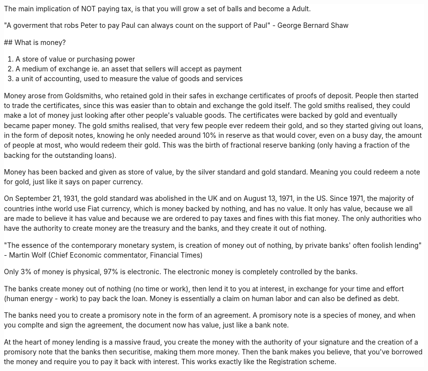The main implication of NOT paying tax, is that you will grow a set of balls and become a Adult.

"A goverment that robs Peter to pay Paul can always count on the support of Paul" - George Bernard Shaw

## What is money?

1. A store of value or purchasing power
2. A medium of exchange ie. an asset that sellers will accept as payment
3. a unit of accounting, used to measure the value of goods and services

Money arose from Goldsmiths, who retained gold in their safes in exchange certificates of proofs of deposit.
People then started to trade the certificates, since this was easier than to obtain and exchange the gold itself.
The gold smiths realised, they could make a lot of money just looking after other people's valuable goods.
The certificates were backed by gold and eventually became paper money. The gold smiths realised, that 
very few people ever redeem their gold, and so they started giving out loans, in the form of deposit notes,
knowing he only needed around 10% in reserve as that would cover, even on a busy day, the amount of people
at most, who would redeem their gold. This was the birth of fractional reserve banking (only having a fraction 
of the backing for the outstanding loans).

Money has been backed and given as store of value, by the silver standard and gold standard.
Meaning you could redeem a note for gold, just like it says on paper currency.

On September 21, 1931, the gold standard was abolished in the UK and on August 13, 1971, in the US.
Since 1971, the majority of countries inthe world use Fiat currency, which is money backed by nothing, and has no value.
It only has value, because we all are made to believe it has value and because we are ordered to pay taxes and fines with this
fiat money. The only authorities who have the authority to create money are the treasury and the banks, and they
create it out of nothing.

"The essence of the contemporary monetary system, is creation of money out of nothing, by private banks' often
foolish lending" - Martin Wolf (Chief Economic commentator, Financial Times)

Only 3% of money is physical, 97% is electronic. The electronic money is completely controlled by the banks.

The banks create money out of nothing (no time or work), then lend it to you at interest, in exchange for your time and effort (human energy - work)
to pay back the loan. Money is essentially a claim on human labor and can also be defined as debt.

The banks need you to create a promisory note in the form of an agreement. A promisory note is a species of money, 
and when you complte and sign the agreement, the document now has value, just like a bank note.

At the heart of  money lending is a massive fraud, you create the money with the authority of your signature and 
the creation of a promisory note that the banks then securitise, making them more money. Then the bank makes you believe,
that you've borrowed the money and require you to pay it back with interest. 
This works exactly like the Registration scheme.
